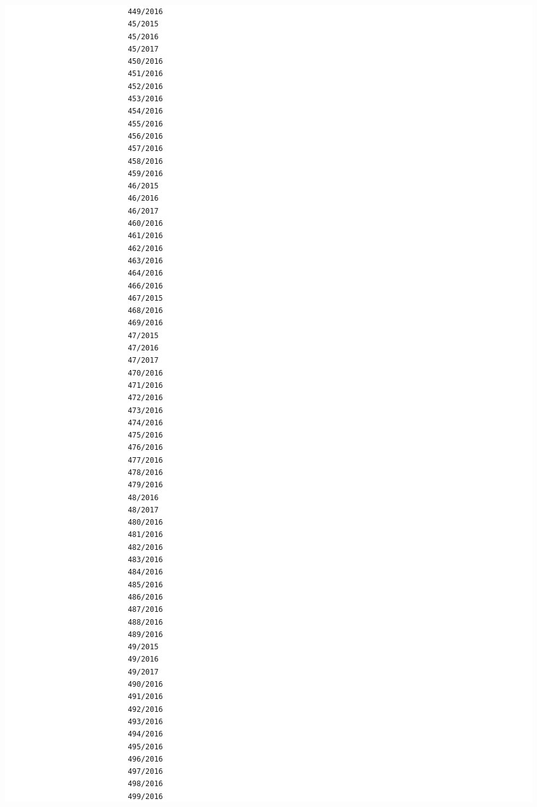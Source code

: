 								449/2016
								45/2015
								45/2016
								45/2017
								450/2016
								451/2016
								452/2016
								453/2016
								454/2016
								455/2016
								456/2016
								457/2016
								458/2016
								459/2016
								46/2015
								46/2016
								46/2017
								460/2016
								461/2016
								462/2016
								463/2016
								464/2016
								466/2016
								467/2015
								468/2016
								469/2016
								47/2015
								47/2016
								47/2017
								470/2016
								471/2016
								472/2016
								473/2016
								474/2016
								475/2016
								476/2016
								477/2016
								478/2016
								479/2016
								48/2016
								48/2017
								480/2016
								481/2016
								482/2016
								483/2016
								484/2016
								485/2016
								486/2016
								487/2016
								488/2016
								489/2016
								49/2015
								49/2016
								49/2017
								490/2016
								491/2016
								492/2016
								493/2016
								494/2016
								495/2016
								496/2016
								497/2016
								498/2016
								499/2016